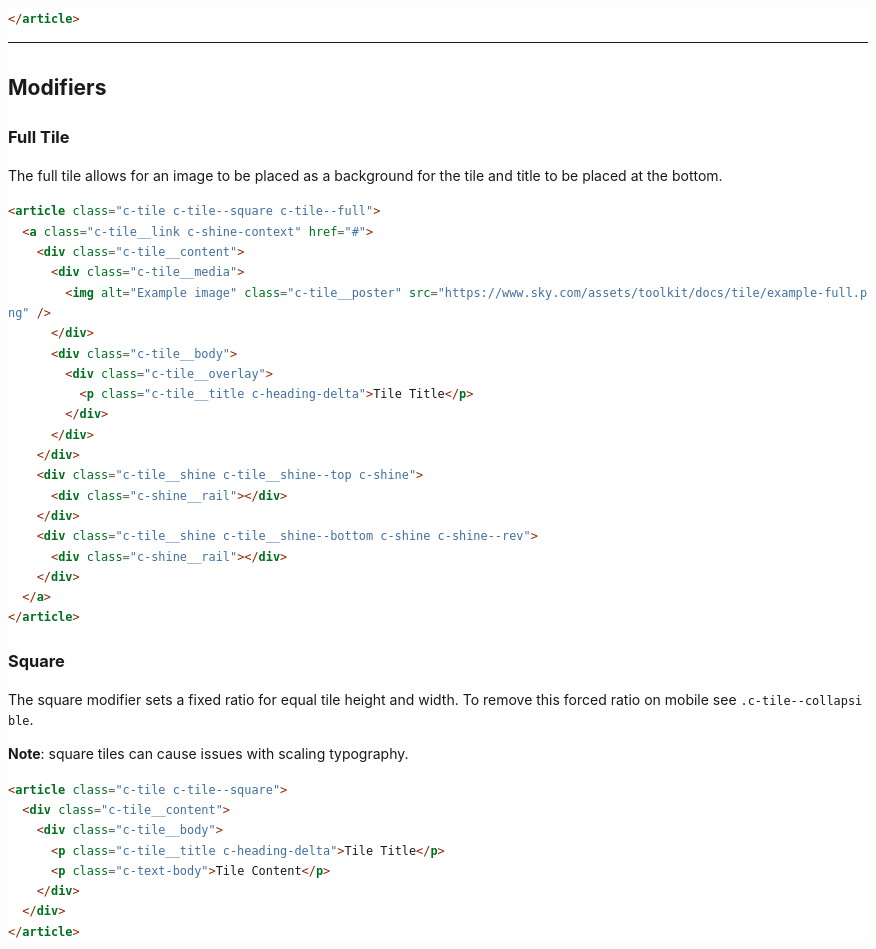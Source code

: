 ```html { "container": "tile" }
</article>
```

---

## Modifiers

### Full Tile

The full tile allows for an image to be placed as a background for the tile and
title to be placed at the bottom.

```html { "container": "tile" }
<article class="c-tile c-tile--square c-tile--full">
  <a class="c-tile__link c-shine-context" href="#">
    <div class="c-tile__content">
      <div class="c-tile__media">
        <img alt="Example image" class="c-tile__poster" src="https://www.sky.com/assets/toolkit/docs/tile/example-full.png" />
      </div>
      <div class="c-tile__body">
        <div class="c-tile__overlay">
          <p class="c-tile__title c-heading-delta">Tile Title</p>
        </div>
      </div>
    </div>
    <div class="c-tile__shine c-tile__shine--top c-shine">
      <div class="c-shine__rail"></div>
    </div>
    <div class="c-tile__shine c-tile__shine--bottom c-shine c-shine--rev">
      <div class="c-shine__rail"></div>
    </div>
  </a>
</article>
```

### Square

The square modifier sets a fixed ratio for equal tile height and width. To
remove this forced ratio on mobile see `.c-tile--collapsible`.

**Note**: square tiles can cause issues with scaling typography.

```html { "container": "tile" }
<article class="c-tile c-tile--square">
  <div class="c-tile__content">
    <div class="c-tile__body">
      <p class="c-tile__title c-heading-delta">Tile Title</p>
      <p class="c-text-body">Tile Content</p>
    </div>
  </div>
</article>
```
